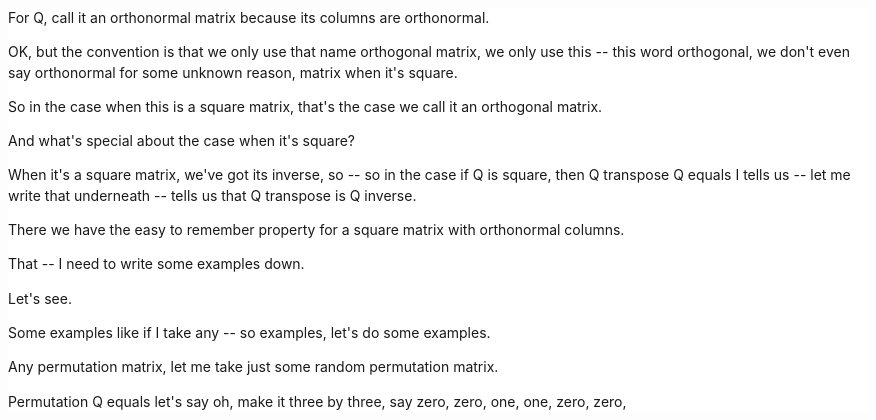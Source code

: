   </p><p><span m='391290'>For</span> <span m='391657'>Q,</span> <span m='392024'>call</span>
  <span m='392391'>it</span> <span m='392758'>an</span> <span m='393125'>orthonormal</span>
  <span m='393492'>matrix</span> <span m='393860'>because</span> <span m='394362'>its</span>
  <span m='394864'>columns</span> <span m='395366'>are</span> <span m='395868'>orthonormal.</span>
  </p><p><span m='396370'>OK,</span> <span m='396906'>but</span> <span m='397442'>the</span>
  <span m='397979'>convention</span> <span m='398515'>is</span> <span m='399051'>that</span>
  <span m='399588'>we</span> <span m='400124'>only</span> <span m='400660'>use</span>
  <span m='401197'>that</span> <span m='401733'>name</span> <span m='402270'>orthogonal</span>
  <span m='402935'>matrix,</span> <span m='403601'>we</span> <span m='404267'>only</span>
  <span m='404932'>use</span> <span m='405598'>this</span> <span m='406264'>--</span>
  <span m='406930'>this</span> <span m='407386'>word</span> <span m='407843'>orthogonal,</span>
  <span m='408300'>we</span> <span m='408756'>don't</span> <span m='409213'>even</span>
  <span m='409670'>say</span> <span m='410050'>orthonormal</span> <span m='410430'>for</span>
  <span m='410810'>some</span> <span m='411190'>unknown</span> <span m='411570'>reason,</span>
  <span m='411950'>matrix</span> <span m='412595'>when</span> <span m='413240'>it's</span>
  <span m='413885'>square.</span> </p><p><span m='419130'>So</span> <span m='419561'>in</span>
  <span m='419993'>the</span> <span m='420424'>case</span> <span m='420856'>when</span>
  <span m='421287'>this</span> <span m='421719'>is</span> <span m='422150'>a</span>
  <span m='422582'>square</span> <span m='423013'>matrix,</span> <span m='423445'>that's</span>
  <span m='423876'>the</span> <span m='424308'>case</span> <span m='424740'>we</span>
  <span m='425255'>call</span> <span m='425770'>it</span> <span m='426285'>an</span>
  <span m='426800'>orthogonal</span> <span m='427315'>matrix.</span> </p><p><span
  m='427830'>And</span> <span m='428325'>what's</span> <span m='428821'>special</span>
  <span m='429316'>about</span> <span m='429812'>the</span> <span m='430307'>case</span>
  <span m='430803'>when</span> <span m='431298'>it's</span> <span m='431794'>square?</span>
  </p><p><span m='432290'>When</span> <span m='432935'>it's</span> <span m='433580'>a</span>
  <span m='434226'>square</span> <span m='434871'>matrix,</span> <span m='435517'>we've</span>
  <span m='436162'>got</span> <span m='436808'>its</span> <span m='437453'>inverse,</span>
  <span m='438099'>so</span> <span m='438744'>--</span> <span m='439390'>so</span>
  <span m='440422'>in</span> <span m='441455'>the</span> <span m='442488'>case</span>
  <span m='443521'>if</span> <span m='444554'>Q</span> <span m='445587'>is</span>
  <span m='446620'>square,</span> <span m='447652'>then</span> <span m='448685'>Q</span>
  <span m='449718'>transpose</span> <span m='450751'>Q</span> <span m='451784'>equals</span>
  <span m='452817'>I</span> <span m='453850'>tells</span> <span m='454476'>us</span>
  <span m='455103'>--</span> <span m='455730'>let</span> <span m='456078'>me</span>
  <span m='456426'>write</span> <span m='456775'>that</span> <span m='457123'>underneath</span>
  <span m='457471'>--</span> <span m='457820'>tells</span> <span m='459051'>us</span>
  <span m='460282'>that</span> <span m='461513'>Q</span> <span m='462745'>transpose</span>
  <span m='463976'>is</span> <span m='465207'>Q</span> <span m='466438'>inverse.</span>
  </p><p><span m='467670'>There</span> <span m='468145'>we</span> <span m='468621'>have</span>
  <span m='469097'>the</span> <span m='469572'>easy</span> <span m='470048'>to</span>
  <span m='470524'>remember</span> <span m='471000'>property</span> <span m='471805'>for</span>
  <span m='472610'>a</span> <span m='473415'>square</span> <span m='474220'>matrix</span>
  <span m='475025'>with</span> <span m='475830'>orthonormal</span> <span m='476635'>columns.</span>
  </p><p><span m='477440'>That</span> <span m='477942'>--</span> <span m='478444'>I</span>
  <span m='478946'>need</span> <span m='479448'>to</span> <span m='479951'>write</span>
  <span m='480453'>some</span> <span m='480955'>examples</span> <span m='481457'>down.</span>
  </p><p><span m='481960'>Let's</span> <span m='483070'>see.</span> </p><p><span m='484180'>Some</span>
  <span m='484537'>examples</span> <span m='484894'>like</span> <span m='485251'>if</span>
  <span m='485608'>I</span> <span m='485965'>take</span> <span m='486322'>any</span>
  <span m='486679'>--</span> <span m='487036'>so</span> <span m='487393'>examples,</span>
  <span m='487750'>let's</span> <span m='487992'>do</span> <span m='488235'>some</span>
  <span m='488477'>examples.</span> </p><p><span m='492100'>Any</span> <span m='492490'>permutation</span>
  <span m='492880'>matrix,</span> <span m='493270'>let</span> <span m='493660'>me</span>
  <span m='494050'>take</span> <span m='494440'>just</span> <span m='494830'>some</span>
  <span m='495462'>random</span> <span m='496095'>permutation</span> <span m='496727'>matrix.</span>
  </p><p><span m='497360'>Permutation</span> <span m='497955'>Q</span> <span m='498550'>equals</span>
  <span m='499146'>let's</span> <span m='499741'>say</span> <span m='500337'>oh,</span>
  <span m='500932'>make</span> <span m='501528'>it</span> <span m='502123'>three</span>
  <span m='502719'>by</span> <span m='503314'>three,</span> <span m='503910'>say</span>
  <span m='504524'>zero,</span> <span m='505138'>zero,</span> <span m='505752'>one,</span>
  <span m='506366'>one,</span> <span m='506980'>zero,</span> <span m='507594'>zero,</span>